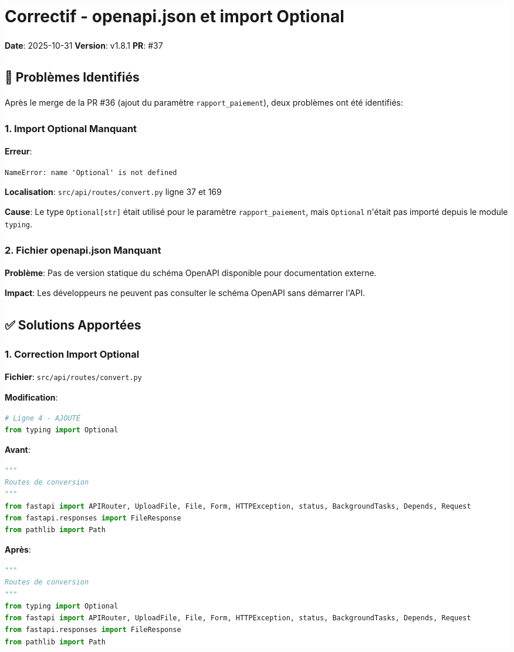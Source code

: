 # Correctif - openapi.json et import Optional

**Date**: 2025-10-31
**Version**: v1.8.1
**PR**: #37

## 🐛 Problèmes Identifiés

Après le merge de la PR #36 (ajout du paramètre `rapport_paiement`), deux problèmes ont été identifiés:

### 1. Import Optional Manquant

**Erreur**:
```
NameError: name 'Optional' is not defined
```

**Localisation**: `src/api/routes/convert.py` ligne 37 et 169

**Cause**: Le type `Optional[str]` était utilisé pour le paramètre `rapport_paiement`, mais `Optional` n'était pas importé depuis le module `typing`.

### 2. Fichier openapi.json Manquant

**Problème**: Pas de version statique du schéma OpenAPI disponible pour documentation externe.

**Impact**: Les développeurs ne peuvent pas consulter le schéma OpenAPI sans démarrer l'API.

## ✅ Solutions Apportées

### 1. Correction Import Optional

**Fichier**: `src/api/routes/convert.py`

**Modification**:
```python
# Ligne 4 - AJOUTÉ
from typing import Optional
```

**Avant**:
```python
"""
Routes de conversion
"""
from fastapi import APIRouter, UploadFile, File, Form, HTTPException, status, BackgroundTasks, Depends, Request
from fastapi.responses import FileResponse
from pathlib import Path
```

**Après**:
```python
"""
Routes de conversion
"""
from typing import Optional
from fastapi import APIRouter, UploadFile, File, Form, HTTPException, status, BackgroundTasks, Depends, Request
from fastapi.responses import FileResponse
from pathlib import Path
```
